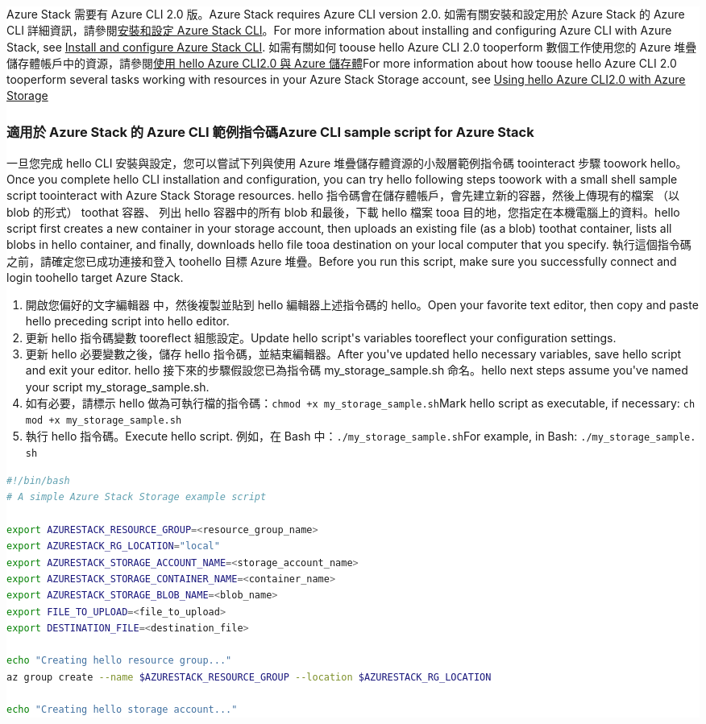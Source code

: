 <span data-ttu-id="689b6-168">Azure Stack 需要有 Azure CLI 2.0 版。</span><span class="sxs-lookup"><span data-stu-id="689b6-168">Azure Stack requires Azure CLI version 2.0.</span></span> <span data-ttu-id="689b6-169">如需有關安裝和設定用於 Azure Stack 的 Azure CLI 詳細資訊，請參閱[安裝和設定 Azure Stack CLI](azure-stack-connect-cli.md)。</span><span class="sxs-lookup"><span data-stu-id="689b6-169">For more information about installing and configuring Azure CLI with Azure Stack, see [Install and configure Azure Stack CLI](azure-stack-connect-cli.md).</span></span> <span data-ttu-id="689b6-170">如需有關如何 toouse hello Azure CLI 2.0 tooperform 數個工作使用您的 Azure 堆疊儲存體帳戶中的資源，請參閱[使用 hello Azure CLI2.0 與 Azure 儲存體](../storage/storage-azure-cli.md)</span><span class="sxs-lookup"><span data-stu-id="689b6-170">For more information about how toouse hello Azure CLI 2.0 tooperform several tasks working with resources in your Azure Stack Storage account, see [Using hello Azure CLI2.0 with Azure Storage](../storage/storage-azure-cli.md)</span></span>

### <a name="azure-cli-sample-script-for-azure-stack"></a><span data-ttu-id="689b6-171">適用於 Azure Stack 的 Azure CLI 範例指令碼</span><span class="sxs-lookup"><span data-stu-id="689b6-171">Azure CLI sample script for Azure Stack</span></span> 
<span data-ttu-id="689b6-172">一旦您完成 hello CLI 安裝與設定，您可以嘗試下列與使用 Azure 堆疊儲存體資源的小殼層範例指令碼 toointeract 步驟 toowork hello。</span><span class="sxs-lookup"><span data-stu-id="689b6-172">Once you complete hello CLI installation and configuration, you can try hello following steps toowork with a small shell sample script toointeract with Azure Stack Storage resources.</span></span> <span data-ttu-id="689b6-173">hello 指令碼會在儲存體帳戶，會先建立新的容器，然後上傳現有的檔案 （以 blob 的形式） toothat 容器、 列出 hello 容器中的所有 blob 和最後，下載 hello 檔案 tooa 目的地，您指定在本機電腦上的資料。</span><span class="sxs-lookup"><span data-stu-id="689b6-173">hello script first creates a new container in your storage account, then uploads an existing file (as a blob) toothat container, lists all blobs in hello container, and finally, downloads hello file tooa destination on your local computer that you specify.</span></span> <span data-ttu-id="689b6-174">執行這個指令碼之前，請確定您已成功連接和登入 toohello 目標 Azure 堆疊。</span><span class="sxs-lookup"><span data-stu-id="689b6-174">Before you run this script, make sure you successfully connect and login toohello target Azure Stack.</span></span> 
1. <span data-ttu-id="689b6-175">開啟您偏好的文字編輯器 中，然後複製並貼到 hello 編輯器上述指令碼的 hello。</span><span class="sxs-lookup"><span data-stu-id="689b6-175">Open your favorite text editor, then copy and paste hello preceding script into hello editor.</span></span>
2. <span data-ttu-id="689b6-176">更新 hello 指令碼變數 tooreflect 組態設定。</span><span class="sxs-lookup"><span data-stu-id="689b6-176">Update hello script's variables tooreflect your configuration settings.</span></span> 
3. <span data-ttu-id="689b6-177">更新 hello 必要變數之後，儲存 hello 指令碼，並結束編輯器。</span><span class="sxs-lookup"><span data-stu-id="689b6-177">After you've updated hello necessary variables, save hello script and exit your editor.</span></span> <span data-ttu-id="689b6-178">hello 接下來的步驟假設您已為指令碼 my_storage_sample.sh 命名。</span><span class="sxs-lookup"><span data-stu-id="689b6-178">hello next steps assume you've named your script my_storage_sample.sh.</span></span>
4. <span data-ttu-id="689b6-179">如有必要，請標示 hello 做為可執行檔的指令碼：`chmod +x my_storage_sample.sh`</span><span class="sxs-lookup"><span data-stu-id="689b6-179">Mark hello script as executable, if necessary: `chmod +x my_storage_sample.sh`</span></span>
5. <span data-ttu-id="689b6-180">執行 hello 指令碼。</span><span class="sxs-lookup"><span data-stu-id="689b6-180">Execute hello script.</span></span> <span data-ttu-id="689b6-181">例如，在 Bash 中：`./my_storage_sample.sh`</span><span class="sxs-lookup"><span data-stu-id="689b6-181">For example, in Bash: `./my_storage_sample.sh`</span></span>

```bash
#!/bin/bash
# A simple Azure Stack Storage example script

export AZURESTACK_RESOURCE_GROUP=<resource_group_name>
export AZURESTACK_RG_LOCATION="local"
export AZURESTACK_STORAGE_ACCOUNT_NAME=<storage_account_name>
export AZURESTACK_STORAGE_CONTAINER_NAME=<container_name>
export AZURESTACK_STORAGE_BLOB_NAME=<blob_name>
export FILE_TO_UPLOAD=<file_to_upload>
export DESTINATION_FILE=<destination_file>

echo "Creating hello resource group..."
az group create --name $AZURESTACK_RESOURCE_GROUP --location $AZURESTACK_RG_LOCATION

echo "Creating hello storage account..."
```